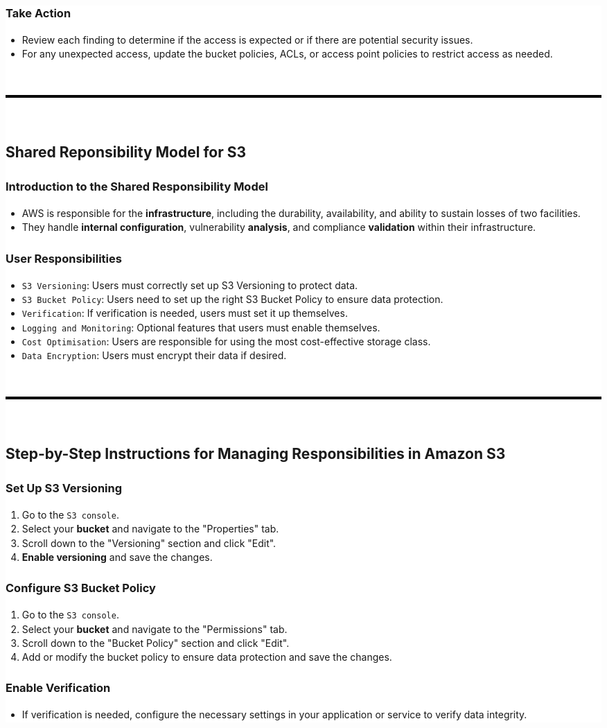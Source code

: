 ### Take Action
* Review each finding to determine if the access is expected or if there are potential security issues.
* For any unexpected access, update the bucket policies, ACLs, or access point policies to restrict access as needed.

<br>

<hr style="height:4px;background:black">

<br>

## Shared Reponsibility Model for S3

### Introduction to the Shared Responsibility Model
* AWS is responsible for the **infrastructure**, including the durability, availability, and ability to sustain losses of two facilities. 
* They handle **internal configuration**, vulnerability **analysis**, and compliance **validation** within their infrastructure.

### User Responsibilities
* `S3 Versioning`: Users must correctly set up S3 Versioning to protect data.
* `S3 Bucket Policy`: Users need to set up the right S3 Bucket Policy to ensure data protection.
* `Verification`: If verification is needed, users must set it up themselves.
* `Logging and Monitoring`: Optional features that users must enable themselves.
* `Cost Optimisation`: Users are responsible for using the most cost-effective storage class.
* `Data Encryption`: Users must encrypt their data if desired.

<br>

<hr style="height:4px;background:black">

<br>

## Step-by-Step Instructions for Managing Responsibilities in Amazon S3
### Set Up S3 Versioning
1. Go to the `S3 console`.
2. Select your **bucket** and navigate to the "Properties" tab.
3. Scroll down to the "Versioning" section and click "Edit".
4. **Enable versioning** and save the changes. 

### Configure S3 Bucket Policy
1. Go to the `S3 console`.
2. Select your **bucket** and navigate to the "Permissions" tab.
3. Scroll down to the "Bucket Policy" section and click "Edit".
4. Add or modify the bucket policy to ensure data protection and save the changes.

### Enable Verification
* If verification is needed, configure the necessary settings in your application or service to verify data integrity.
